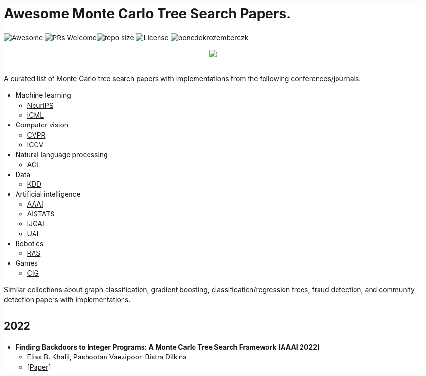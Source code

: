 # Awesome Monte Carlo Tree Search Papers.
[![Awesome](https://cdn.rawgit.com/sindresorhus/awesome/d7305f38d29fed78fa85652e3a63e154dd8e8829/media/badge.svg)](https://github.com/sindresorhus/awesome) [![PRs Welcome](https://img.shields.io/badge/PRs-welcome-brightgreen.svg?style=flat-square)](http://makeapullrequest.com)[![repo size](https://img.shields.io/github/repo-size/benedekrozemberczki/awesome-monte-carlo-tree-search-papers.svg)](https://github.com/benedekrozemberczki/awesome-monte-carlo-tree-search-papers/archive/master.zip) ![License](https://img.shields.io/github/license/benedekrozemberczki/awesome-tree-search-papers.svg?color=blue) [![benedekrozemberczki](https://img.shields.io/twitter/follow/benrozemberczki?style=social&logo=twitter)](https://twitter.com/intent/follow?screen_name=benrozemberczki) 
<p align="center">
  <img width="600" src="tree.png">
</p>

-----------------------------------------------

A curated list of Monte Carlo tree search papers with implementations from the following conferences/journals:

- Machine learning
   * [NeurIPS](https://nips.cc/)
   * [ICML](https://icml.cc/)
- Computer vision
   * [CVPR](http://cvpr2019.thecvf.com/)
   * [ICCV](http://iccv2019.thecvf.com/)
- Natural language processing
   * [ACL](http://www.acl2019.org/EN/index.xhtml)
- Data
   * [KDD](https://www.kdd.org/)
- Artificial intelligence
   * [AAAI](https://www.aaai.org/)
   * [AISTATS](https://www.aistats.org/)
   * [IJCAI](https://www.ijcai.org/)
   * [UAI](http://www.auai.org/)
- Robotics
   * [RAS](https://www.journals.elsevier.com/robotics-and-autonomous-systems)
- Games
   * [CIG](http://www.ieee-cig.org/)

Similar collections about [graph classification](https://github.com/benedekrozemberczki/awesome-graph-classification), [gradient boosting](https://github.com/benedekrozemberczki/awesome-gradient-boosting-papers), [classification/regression trees](https://github.com/benedekrozemberczki/awesome-decision-tree-papers), [fraud detection](https://github.com/benedekrozemberczki/awesome-fraud-detection-papers), and [community detection](https://github.com/benedekrozemberczki/awesome-community-detection) papers with implementations.

## 2022
- **Finding Backdoors to Integer Programs: A Monte Carlo Tree Search Framework (AAAI 2022)**
  - Elias B. Khalil, Pashootan Vaezipoor, Bistra Dilkina
  - [[Paper]](https://arxiv.org/abs/2110.08423)
